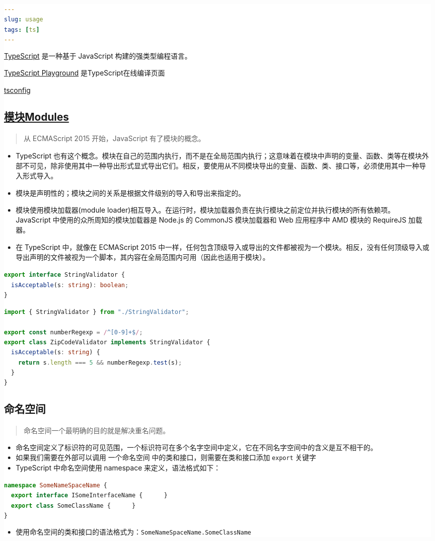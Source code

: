 ```yaml
---
slug: usage
tags: [ts]
---
```


[TypeScript](https://www.typescriptlang.org/) 是一种基于 JavaScript 构建的强类型编程语言。

[TypeScript Playground](http://www.typescriptlang.org/play/) 是TypeScript在线编译页面

[tsconfig](https://www.typescriptlang.org/tsconfig)

## [模块Modules](https://www.typescriptlang.org/docs/handbook/modules.html)
> 从 ECMAScript 2015 开始，JavaScript 有了模块的概念。

- TypeScript 也有这个概念。模块在自己的范围内执行，而不是在全局范围内执行；这意味着在模块中声明的变量、函数、类等在模块外部不可见，除非使用其中一种导出形式显式导出它们。相反，要使用从不同模块导出的变量、函数、类、接口等，必须使用其中一种导入形式导入。

- 模块是声明性的；模块之间的关系是根据文件级别的导入和导出来指定的。

- 模块使用模块加载器(module loader)相互导入。在运行时，模块加载器负责在执行模块之前定位并执行模块的所有依赖项。 JavaScript 中使用的众所周知的模块加载器是 Node.js 的 CommonJS 模块加载器和 Web 应用程序中 AMD 模块的 RequireJS 加载器。

- 在 TypeScript 中，就像在 ECMAScript 2015 中一样，任何包含顶级导入或导出的文件都被视为一个模块。相反，没有任何顶级导入或导出声明的文件被视为一个脚本，其内容在全局范围内可用（因此也适用于模块）。

```ts title="StringValidator.ts"
export interface StringValidator {
  isAcceptable(s: string): boolean;
}
```
```ts title="ZipCodeValidator.ts"
import { StringValidator } from "./StringValidator";

export const numberRegexp = /^[0-9]+$/;
export class ZipCodeValidator implements StringValidator {
  isAcceptable(s: string) {
    return s.length === 5 && numberRegexp.test(s);
  }
}
```

## 命名空间
> 命名空间一个最明确的目的就是解决重名问题。

- 命名空间定义了标识符的可见范围，一个标识符可在多个名字空间中定义，它在不同名字空间中的含义是互不相干的。
- 如果我们需要在外部可以调用 一个命名空间 中的类和接口，则需要在类和接口添加 `export` 关键字
- TypeScript 中命名空间使用 namespace 来定义，语法格式如下：
```ts
namespace SomeNameSpaceName { 
  export interface ISomeInterfaceName {      }  
  export class SomeClassName {      }  
}
```
- 使用命名空间的类和接口的语法格式为：`SomeNameSpaceName.SomeClassName`


  [x: string]: any